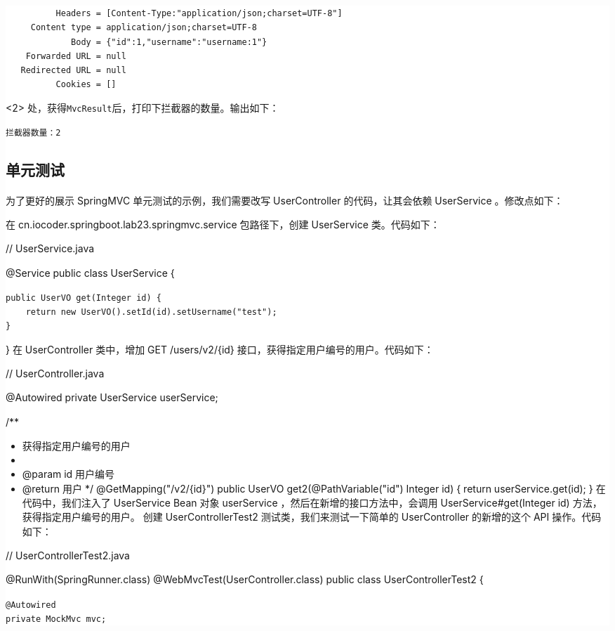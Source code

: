 ```
          Headers = [Content-Type:"application/json;charset=UTF-8"]
     Content type = application/json;charset=UTF-8
             Body = {"id":1,"username":"username:1"}
    Forwarded URL = null
   Redirected URL = null
          Cookies = []
```
<2> 处，获得`MvcResult`后，打印下拦截器的数量。输出如下：
```
拦截器数量：2
```
## 单元测试
为了更好的展示 SpringMVC 单元测试的示例，我们需要改写 UserController 的代码，让其会依赖 UserService 。修改点如下：

在 cn.iocoder.springboot.lab23.springmvc.service 包路径下，创建 UserService 类。代码如下：

// UserService.java

@Service
public class UserService {

    public UserVO get(Integer id) {
        return new UserVO().setId(id).setUsername("test");
    }

}
在 UserController 类中，增加 GET /users/v2/{id} 接口，获得指定用户编号的用户。代码如下：

// UserController.java

@Autowired
private UserService userService;

/**
 * 获得指定用户编号的用户
 *
 * @param id 用户编号
 * @return 用户
 */
@GetMapping("/v2/{id}")
public UserVO get2(@PathVariable("id") Integer id) {
    return userService.get(id);
}
在代码中，我们注入了 UserService Bean 对象 userService ，然后在新增的接口方法中，会调用 UserService#get(Integer id) 方法，获得指定用户编号的用户。
创建 UserControllerTest2 测试类，我们来测试一下简单的 UserController 的新增的这个 API 操作。代码如下：

// UserControllerTest2.java

@RunWith(SpringRunner.class)
@WebMvcTest(UserController.class)
public class UserControllerTest2 {

    @Autowired
    private MockMvc mvc;
